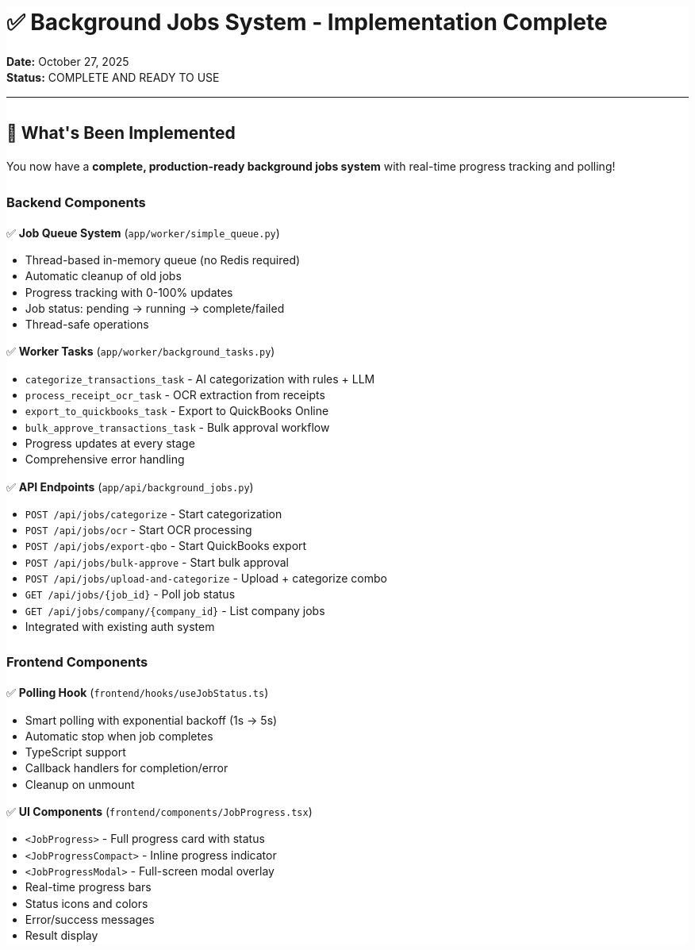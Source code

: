 # ✅ Background Jobs System - Implementation Complete

**Date:** October 27, 2025  
**Status:** COMPLETE AND READY TO USE

---

## 🎉 What's Been Implemented

You now have a **complete, production-ready background jobs system** with real-time progress tracking and polling!

### Backend Components

✅ **Job Queue System** (`app/worker/simple_queue.py`)
- Thread-based in-memory queue (no Redis required)
- Automatic cleanup of old jobs
- Progress tracking with 0-100% updates
- Job status: pending → running → complete/failed
- Thread-safe operations

✅ **Worker Tasks** (`app/worker/background_tasks.py`)
- `categorize_transactions_task` - AI categorization with rules + LLM
- `process_receipt_ocr_task` - OCR extraction from receipts
- `export_to_quickbooks_task` - Export to QuickBooks Online
- `bulk_approve_transactions_task` - Bulk approval workflow
- Progress updates at every stage
- Comprehensive error handling

✅ **API Endpoints** (`app/api/background_jobs.py`)
- `POST /api/jobs/categorize` - Start categorization
- `POST /api/jobs/ocr` - Start OCR processing
- `POST /api/jobs/export-qbo` - Start QuickBooks export
- `POST /api/jobs/bulk-approve` - Start bulk approval
- `POST /api/jobs/upload-and-categorize` - Upload + categorize combo
- `GET /api/jobs/{job_id}` - Poll job status
- `GET /api/jobs/company/{company_id}` - List company jobs
- Integrated with existing auth system

### Frontend Components

✅ **Polling Hook** (`frontend/hooks/useJobStatus.ts`)
- Smart polling with exponential backoff (1s → 5s)
- Automatic stop when job completes
- TypeScript support
- Callback handlers for completion/error
- Cleanup on unmount

✅ **UI Components** (`frontend/components/JobProgress.tsx`)
- `<JobProgress>` - Full progress card with status
- `<JobProgressCompact>` - Inline progress indicator
- `<JobProgressModal>` - Full-screen modal overlay
- Real-time progress bars
- Status icons and colors
- Error/success messages
- Result display
